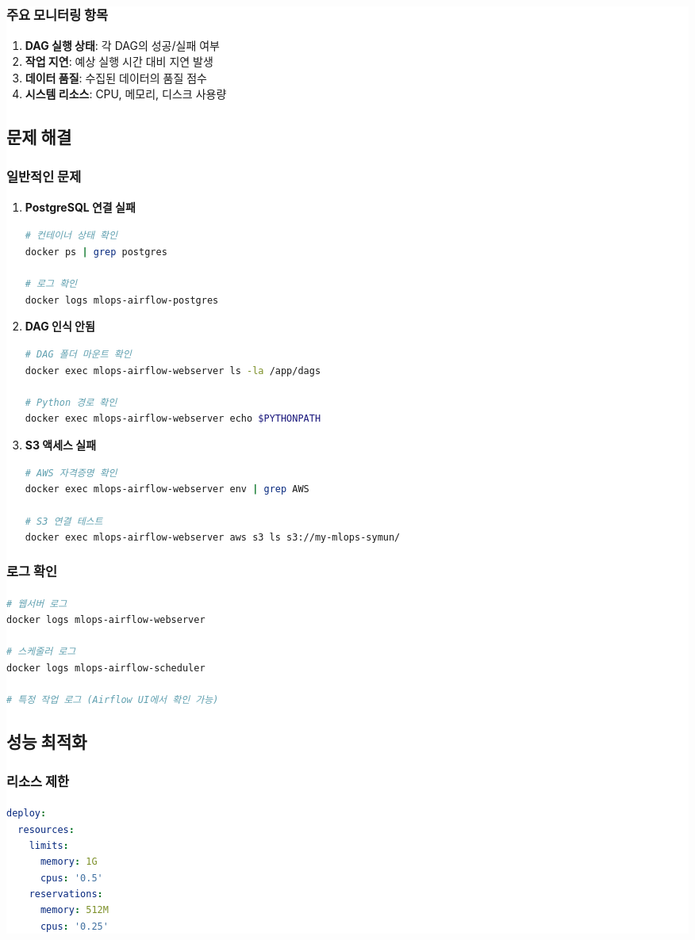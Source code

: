 ### 주요 모니터링 항목
1. **DAG 실행 상태**: 각 DAG의 성공/실패 여부
2. **작업 지연**: 예상 실행 시간 대비 지연 발생
3. **데이터 품질**: 수집된 데이터의 품질 점수
4. **시스템 리소스**: CPU, 메모리, 디스크 사용량

## 문제 해결

### 일반적인 문제
1. **PostgreSQL 연결 실패**
   ```bash
   # 컨테이너 상태 확인
   docker ps | grep postgres

   # 로그 확인
   docker logs mlops-airflow-postgres
   ```

2. **DAG 인식 안됨**
   ```bash
   # DAG 폴더 마운트 확인
   docker exec mlops-airflow-webserver ls -la /app/dags

   # Python 경로 확인
   docker exec mlops-airflow-webserver echo $PYTHONPATH
   ```

3. **S3 액세스 실패**
   ```bash
   # AWS 자격증명 확인
   docker exec mlops-airflow-webserver env | grep AWS

   # S3 연결 테스트
   docker exec mlops-airflow-webserver aws s3 ls s3://my-mlops-symun/
   ```

### 로그 확인
```bash
# 웹서버 로그
docker logs mlops-airflow-webserver

# 스케줄러 로그
docker logs mlops-airflow-scheduler

# 특정 작업 로그 (Airflow UI에서 확인 가능)
```

## 성능 최적화

### 리소스 제한
```yaml
deploy:
  resources:
    limits:
      memory: 1G
      cpus: '0.5'
    reservations:
      memory: 512M
      cpus: '0.25'
```
